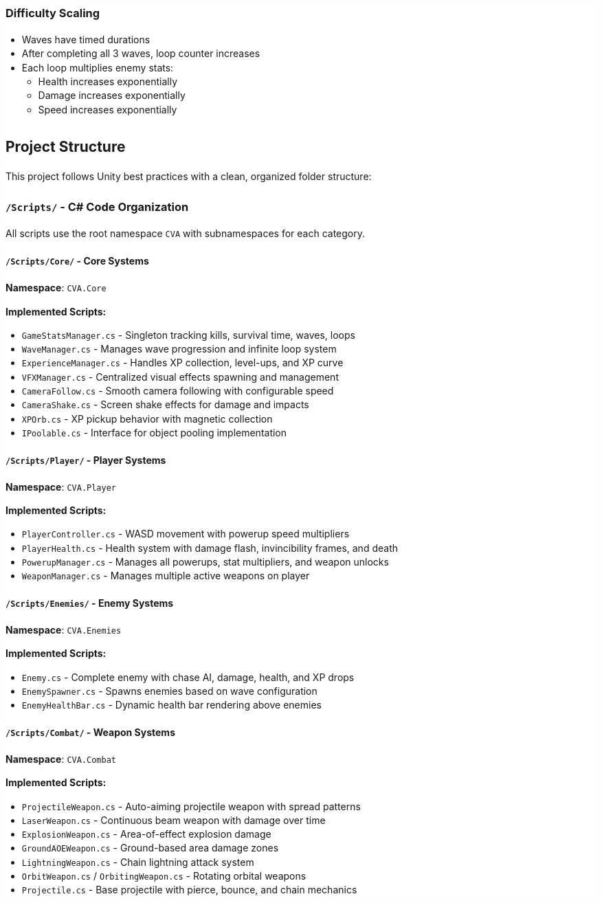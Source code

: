 ### Difficulty Scaling
- Waves have timed durations
- After completing all 3 waves, loop counter increases
- Each loop multiplies enemy stats:
  - Health increases exponentially
  - Damage increases exponentially
  - Speed increases exponentially

## Project Structure

This project follows Unity best practices with a clean, organized folder structure:

### `/Scripts/` - C# Code Organization

All scripts use the root namespace `CVA` with subnamespaces for each category.

#### `/Scripts/Core/` - Core Systems
**Namespace**: `CVA.Core`

**Implemented Scripts:**
- `GameStatsManager.cs` - Singleton tracking kills, survival time, waves, loops
- `WaveManager.cs` - Manages wave progression and infinite loop system
- `ExperienceManager.cs` - Handles XP collection, level-ups, and XP curve
- `VFXManager.cs` - Centralized visual effects spawning and management
- `CameraFollow.cs` - Smooth camera following with configurable speed
- `CameraShake.cs` - Screen shake effects for damage and impacts
- `XPOrb.cs` - XP pickup behavior with magnetic collection
- `IPoolable.cs` - Interface for object pooling implementation

#### `/Scripts/Player/` - Player Systems
**Namespace**: `CVA.Player`

**Implemented Scripts:**
- `PlayerController.cs` - WASD movement with powerup speed multipliers
- `PlayerHealth.cs` - Health system with damage flash, invincibility frames, and death
- `PowerupManager.cs` - Manages all powerups, stat multipliers, and weapon unlocks
- `WeaponManager.cs` - Manages multiple active weapons on player

#### `/Scripts/Enemies/` - Enemy Systems
**Namespace**: `CVA.Enemies`

**Implemented Scripts:**
- `Enemy.cs` - Complete enemy with chase AI, damage, health, and XP drops
- `EnemySpawner.cs` - Spawns enemies based on wave configuration
- `EnemyHealthBar.cs` - Dynamic health bar rendering above enemies

#### `/Scripts/Combat/` - Weapon Systems
**Namespace**: `CVA.Combat`

**Implemented Scripts:**
- `ProjectileWeapon.cs` - Auto-aiming projectile weapon with spread patterns
- `LaserWeapon.cs` - Continuous beam weapon with damage over time
- `ExplosionWeapon.cs` - Area-of-effect explosion damage
- `GroundAOEWeapon.cs` - Ground-based area damage zones
- `LightningWeapon.cs` - Chain lightning attack system
- `OrbitWeapon.cs` / `OrbitingWeapon.cs` - Rotating orbital weapons
- `Projectile.cs` - Base projectile with pierce, bounce, and chain mechanics
